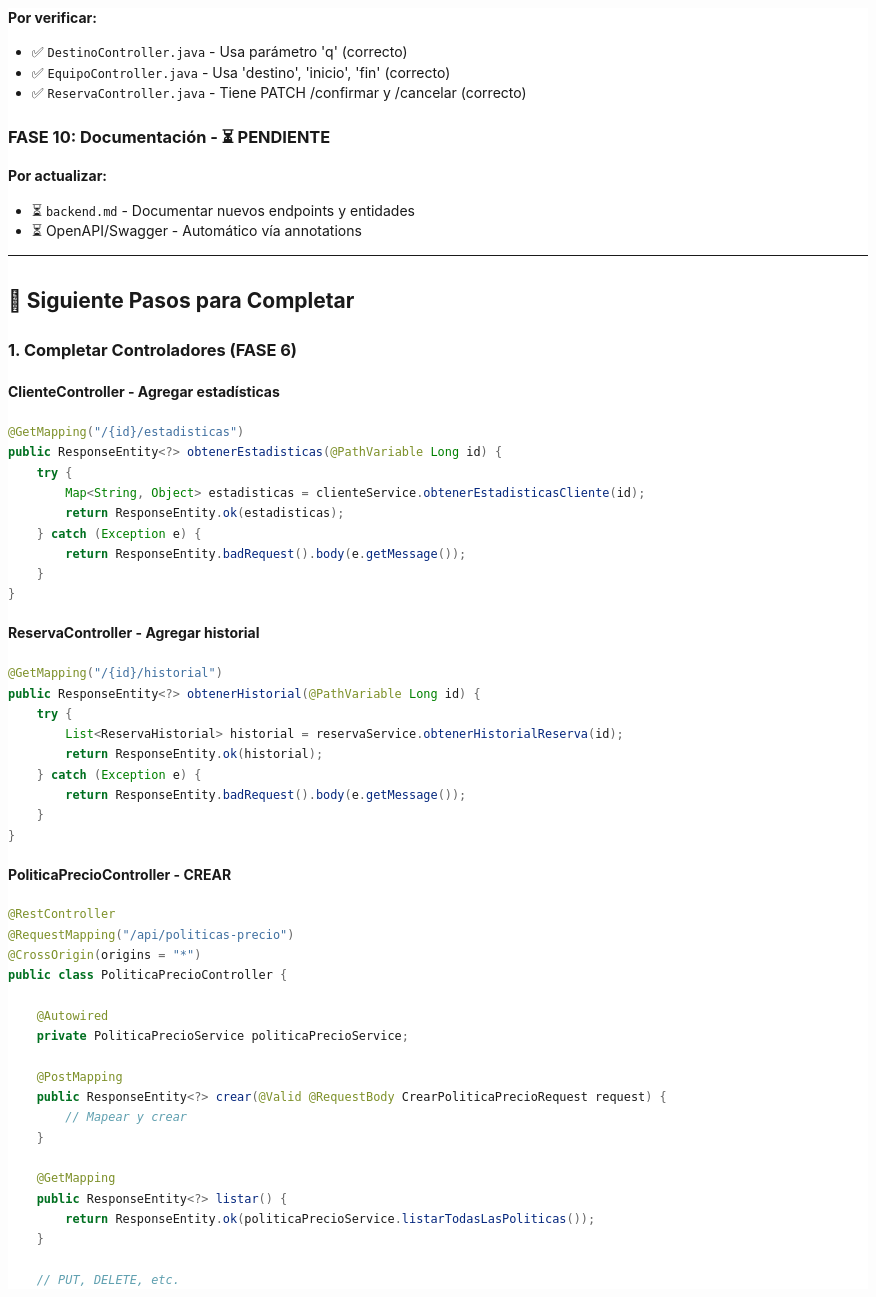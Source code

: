 **Por verificar:**
- ✅ `DestinoController.java` - Usa parámetro 'q' (correcto)
- ✅ `EquipoController.java` - Usa 'destino', 'inicio', 'fin' (correcto)
- ✅ `ReservaController.java` - Tiene PATCH /confirmar y /cancelar (correcto)

### FASE 10: Documentación - ⏳ PENDIENTE

**Por actualizar:**
- ⏳ `backend.md` - Documentar nuevos endpoints y entidades
- ⏳ OpenAPI/Swagger - Automático vía annotations

---

## 🚀 Siguiente Pasos para Completar

### 1. Completar Controladores (FASE 6)

#### ClienteController - Agregar estadísticas
```java
@GetMapping("/{id}/estadisticas")
public ResponseEntity<?> obtenerEstadisticas(@PathVariable Long id) {
    try {
        Map<String, Object> estadisticas = clienteService.obtenerEstadisticasCliente(id);
        return ResponseEntity.ok(estadisticas);
    } catch (Exception e) {
        return ResponseEntity.badRequest().body(e.getMessage());
    }
}
```

#### ReservaController - Agregar historial
```java
@GetMapping("/{id}/historial")
public ResponseEntity<?> obtenerHistorial(@PathVariable Long id) {
    try {
        List<ReservaHistorial> historial = reservaService.obtenerHistorialReserva(id);
        return ResponseEntity.ok(historial);
    } catch (Exception e) {
        return ResponseEntity.badRequest().body(e.getMessage());
    }
}
```

#### PoliticaPrecioController - CREAR
```java
@RestController
@RequestMapping("/api/politicas-precio")
@CrossOrigin(origins = "*")
public class PoliticaPrecioController {

    @Autowired
    private PoliticaPrecioService politicaPrecioService;

    @PostMapping
    public ResponseEntity<?> crear(@Valid @RequestBody CrearPoliticaPrecioRequest request) {
        // Mapear y crear
    }

    @GetMapping
    public ResponseEntity<?> listar() {
        return ResponseEntity.ok(politicaPrecioService.listarTodasLasPoliticas());
    }

    // PUT, DELETE, etc.
```